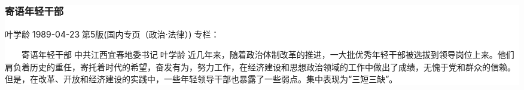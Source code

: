 
### 寄语年轻干部
叶学龄
1989-04-23
第5版(国内专页（政治·法律）)
专栏：

　　寄语年轻干部
    中共江西宜春地委书记  叶学龄
    近几年来，随着政治体制改革的推进，一大批优秀年轻干部被选拔到领导岗位上来。他们肩负着历史的重任，寄托着时代的希望，奋发有为，努力工作，在经济建设和思想政治领域的工作中做出了成绩，无愧于党和群众的信赖。
    但是，在改革、开放和经济建设的实践中，一些年轻领导干部也暴露了一些弱点。集中表现为“三短三缺”。
